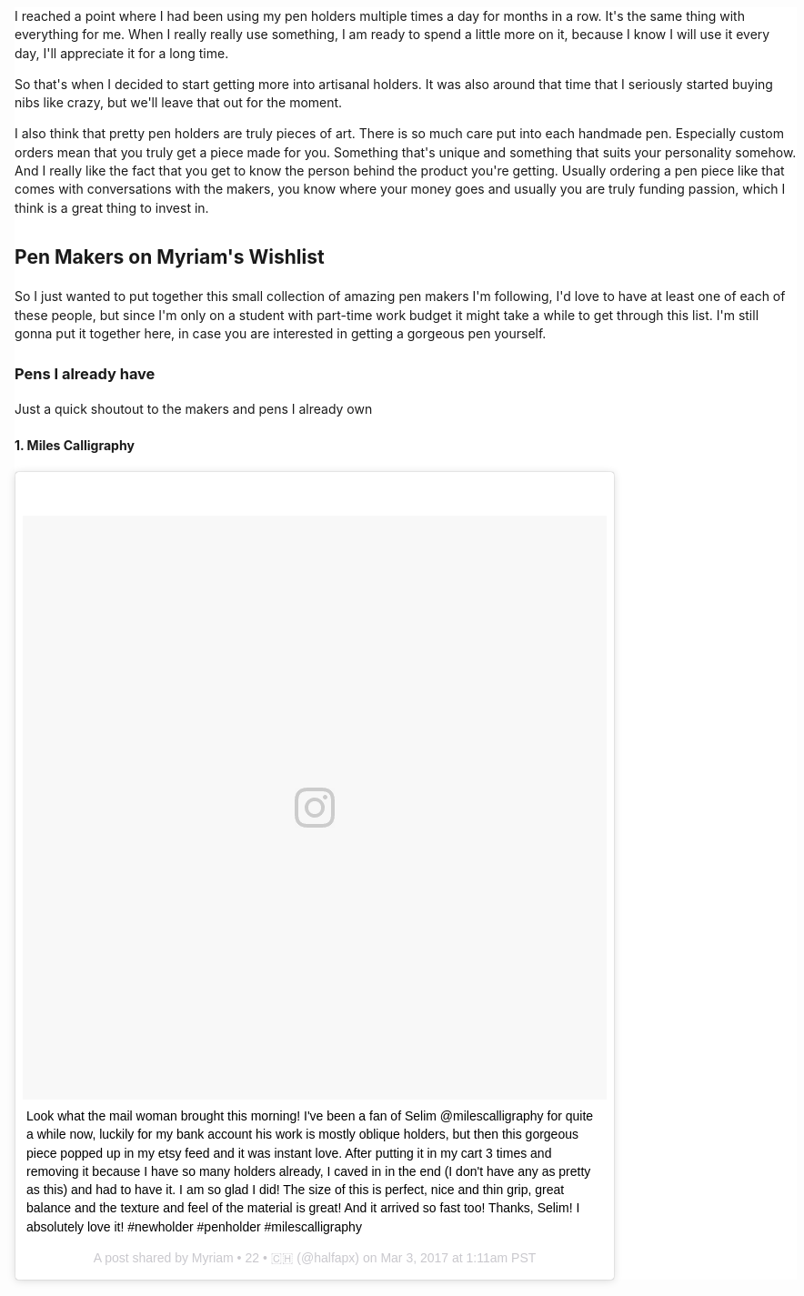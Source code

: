 I reached a point where I had been using my pen holders multiple times a day for months in a row. It's the same thing with everything for me. When I really really use something, I am ready to spend a little more on it, because I know I will use it every day, I'll appreciate it for a long time.

So that's when I decided to start getting more into artisanal holders. It was also around that time that I seriously started buying nibs like crazy, but we'll leave that out for the moment.

I also think that pretty pen holders are truly pieces of art. There is so much care put into each handmade pen. Especially custom orders mean that you truly get a piece made for you. Something that's unique and something that suits your personality somehow. And I really like the fact that you get to know the person behind the product you're getting. Usually ordering a pen piece like that comes with conversations with the makers, you know where your money goes and usually you are truly funding passion, which I think is a great thing to invest in.

## Pen Makers on Myriam's Wishlist
So I just wanted to put together this small collection of amazing pen makers I'm following, I'd love to have at least one of each of these people, but since I'm only on a student with part-time work budget it might take a while to get through this list.
I'm still gonna put it together here, in case you are interested in getting a gorgeous pen yourself.

### Pens I already have
Just a quick shoutout to the makers and pens I already own

#### 1. Miles Calligraphy
<blockquote class="instagram-media" data-instgrm-captioned data-instgrm-version="7" style=" background:#FFF; border:0; border-radius:3px; box-shadow:0 0 1px 0 rgba(0,0,0,0.5),0 1px 10px 0 rgba(0,0,0,0.15); margin: 1px; max-width:658px; padding:0; width:99.375%; width:-webkit-calc(100% - 2px); width:calc(100% - 2px);"><div style="padding:8px;"> <div style=" background:#F8F8F8; line-height:0; margin-top:40px; padding:50% 0; text-align:center; width:100%;"> <div style=" background:url(data:image/png;base64,iVBORw0KGgoAAAANSUhEUgAAACwAAAAsCAMAAAApWqozAAAABGdBTUEAALGPC/xhBQAAAAFzUkdCAK7OHOkAAAAMUExURczMzPf399fX1+bm5mzY9AMAAADiSURBVDjLvZXbEsMgCES5/P8/t9FuRVCRmU73JWlzosgSIIZURCjo/ad+EQJJB4Hv8BFt+IDpQoCx1wjOSBFhh2XssxEIYn3ulI/6MNReE07UIWJEv8UEOWDS88LY97kqyTliJKKtuYBbruAyVh5wOHiXmpi5we58Ek028czwyuQdLKPG1Bkb4NnM+VeAnfHqn1k4+GPT6uGQcvu2h2OVuIf/gWUFyy8OWEpdyZSa3aVCqpVoVvzZZ2VTnn2wU8qzVjDDetO90GSy9mVLqtgYSy231MxrY6I2gGqjrTY0L8fxCxfCBbhWrsYYAAAAAElFTkSuQmCC); display:block; height:44px; margin:0 auto -44px; position:relative; top:-22px; width:44px;"></div></div> <p style=" margin:8px 0 0 0; padding:0 4px;"> <a href="https://www.instagram.com/p/BRK6NzGDPji/" style=" color:#000; font-family:Arial,sans-serif; font-size:14px; font-style:normal; font-weight:normal; line-height:17px; text-decoration:none; word-wrap:break-word;">Look what the mail woman brought this morning! I&#39;ve been a fan of Selim @milescalligraphy for quite a while now, luckily for my bank account his work is mostly oblique holders, but then this gorgeous piece popped up in my etsy feed and it was instant love. After putting it in my cart 3 times and removing it because I have so many holders already, I caved in in the end (I don&#39;t have any as pretty as this) and had to have it. I am so glad I did! The size of this is perfect, nice and thin grip, great balance and the texture and feel of the material is great! And it arrived so fast too! Thanks, Selim! I absolutely love it! #newholder #penholder #milescalligraphy</a></p> <p style=" color:#c9c8cd; font-family:Arial,sans-serif; font-size:14px; line-height:17px; margin-bottom:0; margin-top:8px; overflow:hidden; padding:8px 0 7px; text-align:center; text-overflow:ellipsis; white-space:nowrap;">A post shared by Myriam • 22 • 🇨🇭 (@halfapx) on <time style=" font-family:Arial,sans-serif; font-size:14px; line-height:17px;" datetime="2017-03-03T09:11:03+00:00">Mar 3, 2017 at 1:11am PST</time></p></div></blockquote>
<script async defer src="//platform.instagram.com/en_US/embeds.js"></script>

